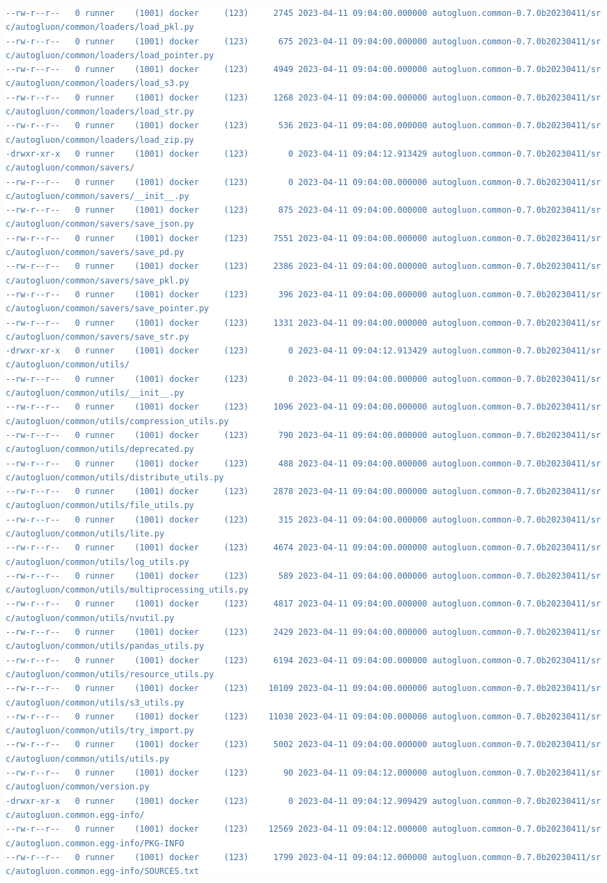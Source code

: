 ```diff
--rw-r--r--   0 runner    (1001) docker     (123)     2745 2023-04-11 09:04:00.000000 autogluon.common-0.7.0b20230411/src/autogluon/common/loaders/load_pkl.py
--rw-r--r--   0 runner    (1001) docker     (123)      675 2023-04-11 09:04:00.000000 autogluon.common-0.7.0b20230411/src/autogluon/common/loaders/load_pointer.py
--rw-r--r--   0 runner    (1001) docker     (123)     4949 2023-04-11 09:04:00.000000 autogluon.common-0.7.0b20230411/src/autogluon/common/loaders/load_s3.py
--rw-r--r--   0 runner    (1001) docker     (123)     1268 2023-04-11 09:04:00.000000 autogluon.common-0.7.0b20230411/src/autogluon/common/loaders/load_str.py
--rw-r--r--   0 runner    (1001) docker     (123)      536 2023-04-11 09:04:00.000000 autogluon.common-0.7.0b20230411/src/autogluon/common/loaders/load_zip.py
-drwxr-xr-x   0 runner    (1001) docker     (123)        0 2023-04-11 09:04:12.913429 autogluon.common-0.7.0b20230411/src/autogluon/common/savers/
--rw-r--r--   0 runner    (1001) docker     (123)        0 2023-04-11 09:04:00.000000 autogluon.common-0.7.0b20230411/src/autogluon/common/savers/__init__.py
--rw-r--r--   0 runner    (1001) docker     (123)      875 2023-04-11 09:04:00.000000 autogluon.common-0.7.0b20230411/src/autogluon/common/savers/save_json.py
--rw-r--r--   0 runner    (1001) docker     (123)     7551 2023-04-11 09:04:00.000000 autogluon.common-0.7.0b20230411/src/autogluon/common/savers/save_pd.py
--rw-r--r--   0 runner    (1001) docker     (123)     2386 2023-04-11 09:04:00.000000 autogluon.common-0.7.0b20230411/src/autogluon/common/savers/save_pkl.py
--rw-r--r--   0 runner    (1001) docker     (123)      396 2023-04-11 09:04:00.000000 autogluon.common-0.7.0b20230411/src/autogluon/common/savers/save_pointer.py
--rw-r--r--   0 runner    (1001) docker     (123)     1331 2023-04-11 09:04:00.000000 autogluon.common-0.7.0b20230411/src/autogluon/common/savers/save_str.py
-drwxr-xr-x   0 runner    (1001) docker     (123)        0 2023-04-11 09:04:12.913429 autogluon.common-0.7.0b20230411/src/autogluon/common/utils/
--rw-r--r--   0 runner    (1001) docker     (123)        0 2023-04-11 09:04:00.000000 autogluon.common-0.7.0b20230411/src/autogluon/common/utils/__init__.py
--rw-r--r--   0 runner    (1001) docker     (123)     1096 2023-04-11 09:04:00.000000 autogluon.common-0.7.0b20230411/src/autogluon/common/utils/compression_utils.py
--rw-r--r--   0 runner    (1001) docker     (123)      790 2023-04-11 09:04:00.000000 autogluon.common-0.7.0b20230411/src/autogluon/common/utils/deprecated.py
--rw-r--r--   0 runner    (1001) docker     (123)      488 2023-04-11 09:04:00.000000 autogluon.common-0.7.0b20230411/src/autogluon/common/utils/distribute_utils.py
--rw-r--r--   0 runner    (1001) docker     (123)     2878 2023-04-11 09:04:00.000000 autogluon.common-0.7.0b20230411/src/autogluon/common/utils/file_utils.py
--rw-r--r--   0 runner    (1001) docker     (123)      315 2023-04-11 09:04:00.000000 autogluon.common-0.7.0b20230411/src/autogluon/common/utils/lite.py
--rw-r--r--   0 runner    (1001) docker     (123)     4674 2023-04-11 09:04:00.000000 autogluon.common-0.7.0b20230411/src/autogluon/common/utils/log_utils.py
--rw-r--r--   0 runner    (1001) docker     (123)      589 2023-04-11 09:04:00.000000 autogluon.common-0.7.0b20230411/src/autogluon/common/utils/multiprocessing_utils.py
--rw-r--r--   0 runner    (1001) docker     (123)     4817 2023-04-11 09:04:00.000000 autogluon.common-0.7.0b20230411/src/autogluon/common/utils/nvutil.py
--rw-r--r--   0 runner    (1001) docker     (123)     2429 2023-04-11 09:04:00.000000 autogluon.common-0.7.0b20230411/src/autogluon/common/utils/pandas_utils.py
--rw-r--r--   0 runner    (1001) docker     (123)     6194 2023-04-11 09:04:00.000000 autogluon.common-0.7.0b20230411/src/autogluon/common/utils/resource_utils.py
--rw-r--r--   0 runner    (1001) docker     (123)    10109 2023-04-11 09:04:00.000000 autogluon.common-0.7.0b20230411/src/autogluon/common/utils/s3_utils.py
--rw-r--r--   0 runner    (1001) docker     (123)    11038 2023-04-11 09:04:00.000000 autogluon.common-0.7.0b20230411/src/autogluon/common/utils/try_import.py
--rw-r--r--   0 runner    (1001) docker     (123)     5002 2023-04-11 09:04:00.000000 autogluon.common-0.7.0b20230411/src/autogluon/common/utils/utils.py
--rw-r--r--   0 runner    (1001) docker     (123)       90 2023-04-11 09:04:12.000000 autogluon.common-0.7.0b20230411/src/autogluon/common/version.py
-drwxr-xr-x   0 runner    (1001) docker     (123)        0 2023-04-11 09:04:12.909429 autogluon.common-0.7.0b20230411/src/autogluon.common.egg-info/
--rw-r--r--   0 runner    (1001) docker     (123)    12569 2023-04-11 09:04:12.000000 autogluon.common-0.7.0b20230411/src/autogluon.common.egg-info/PKG-INFO
--rw-r--r--   0 runner    (1001) docker     (123)     1799 2023-04-11 09:04:12.000000 autogluon.common-0.7.0b20230411/src/autogluon.common.egg-info/SOURCES.txt
```